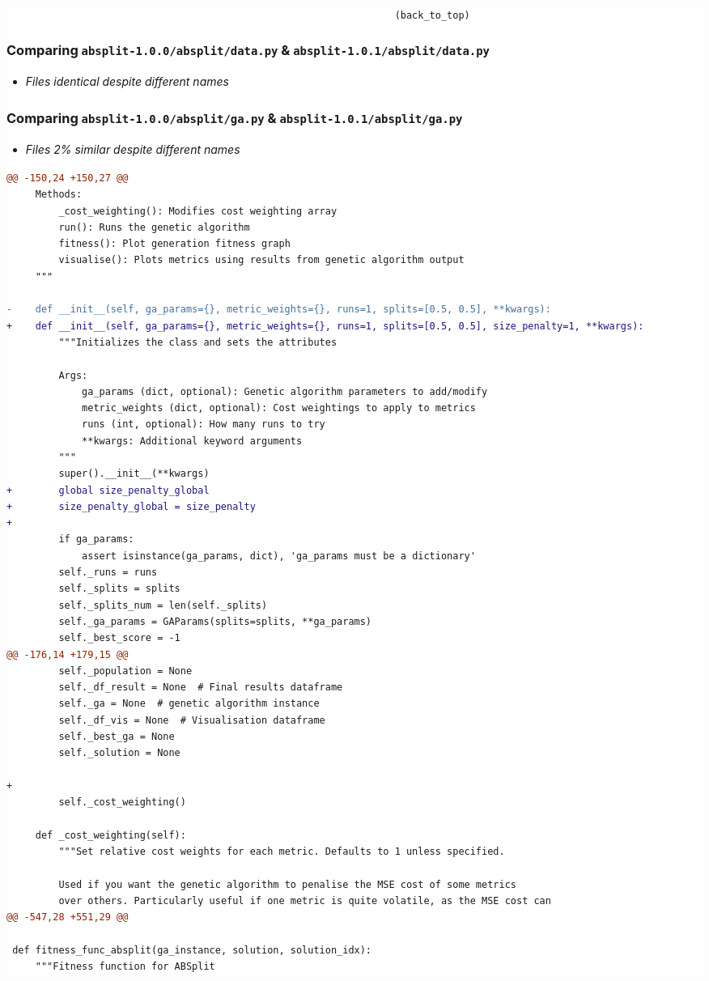 ```
                                                                   (back_to_top)
```

### Comparing `absplit-1.0.0/absplit/data.py` & `absplit-1.0.1/absplit/data.py`

 * *Files identical despite different names*

### Comparing `absplit-1.0.0/absplit/ga.py` & `absplit-1.0.1/absplit/ga.py`

 * *Files 2% similar despite different names*

```diff
@@ -150,24 +150,27 @@
     Methods:
         _cost_weighting(): Modifies cost weighting array
         run(): Runs the genetic algorithm
         fitness(): Plot generation fitness graph
         visualise(): Plots metrics using results from genetic algorithm output
     """
 
-    def __init__(self, ga_params={}, metric_weights={}, runs=1, splits=[0.5, 0.5], **kwargs):
+    def __init__(self, ga_params={}, metric_weights={}, runs=1, splits=[0.5, 0.5], size_penalty=1, **kwargs):
         """Initializes the class and sets the attributes
 
         Args:
             ga_params (dict, optional): Genetic algorithm parameters to add/modify
             metric_weights (dict, optional): Cost weightings to apply to metrics
             runs (int, optional): How many runs to try
             **kwargs: Additional keyword arguments
         """
         super().__init__(**kwargs)
+        global size_penalty_global
+        size_penalty_global = size_penalty
+
         if ga_params:
             assert isinstance(ga_params, dict), 'ga_params must be a dictionary'
         self._runs = runs
         self._splits = splits
         self._splits_num = len(self._splits)
         self._ga_params = GAParams(splits=splits, **ga_params)
         self._best_score = -1
@@ -176,14 +179,15 @@
         self._population = None
         self._df_result = None  # Final results dataframe
         self._ga = None  # genetic algorithm instance
         self._df_vis = None  # Visualisation dataframe
         self._best_ga = None
         self._solution = None
 
+
         self._cost_weighting()
 
     def _cost_weighting(self):
         """Set relative cost weights for each metric. Defaults to 1 unless specified.
 
         Used if you want the genetic algorithm to penalise the MSE cost of some metrics
         over others. Particularly useful if one metric is quite volatile, as the MSE cost can
@@ -547,28 +551,29 @@
 
 def fitness_func_absplit(ga_instance, solution, solution_idx):
     """Fitness function for ABSplit
```